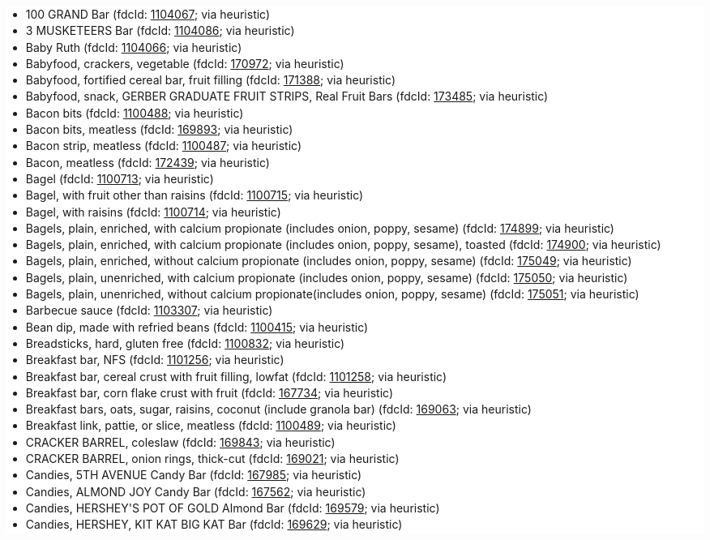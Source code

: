 - 100 GRAND Bar (fdcId: [1104067](https://fdc.nal.usda.gov/fdc-app.html#/food-details/1104067); via heuristic)
- 3 MUSKETEERS Bar (fdcId: [1104086](https://fdc.nal.usda.gov/fdc-app.html#/food-details/1104086); via heuristic)
- Baby Ruth (fdcId: [1104066](https://fdc.nal.usda.gov/fdc-app.html#/food-details/1104066); via heuristic)
- Babyfood, crackers, vegetable (fdcId: [170972](https://fdc.nal.usda.gov/fdc-app.html#/food-details/170972); via heuristic)
- Babyfood, fortified cereal bar, fruit filling (fdcId: [171388](https://fdc.nal.usda.gov/fdc-app.html#/food-details/171388); via heuristic)
- Babyfood, snack, GERBER GRADUATE FRUIT  STRIPS, Real Fruit Bars (fdcId: [173485](https://fdc.nal.usda.gov/fdc-app.html#/food-details/173485); via heuristic)
- Bacon bits (fdcId: [1100488](https://fdc.nal.usda.gov/fdc-app.html#/food-details/1100488); via heuristic)
- Bacon bits, meatless (fdcId: [169893](https://fdc.nal.usda.gov/fdc-app.html#/food-details/169893); via heuristic)
- Bacon strip, meatless (fdcId: [1100487](https://fdc.nal.usda.gov/fdc-app.html#/food-details/1100487); via heuristic)
- Bacon, meatless (fdcId: [172439](https://fdc.nal.usda.gov/fdc-app.html#/food-details/172439); via heuristic)
- Bagel (fdcId: [1100713](https://fdc.nal.usda.gov/fdc-app.html#/food-details/1100713); via heuristic)
- Bagel, with fruit other than raisins (fdcId: [1100715](https://fdc.nal.usda.gov/fdc-app.html#/food-details/1100715); via heuristic)
- Bagel, with raisins (fdcId: [1100714](https://fdc.nal.usda.gov/fdc-app.html#/food-details/1100714); via heuristic)
- Bagels, plain, enriched, with calcium propionate (includes onion, poppy, sesame) (fdcId: [174899](https://fdc.nal.usda.gov/fdc-app.html#/food-details/174899); via heuristic)
- Bagels, plain, enriched, with calcium propionate (includes onion, poppy, sesame), toasted (fdcId: [174900](https://fdc.nal.usda.gov/fdc-app.html#/food-details/174900); via heuristic)
- Bagels, plain, enriched, without calcium propionate (includes onion, poppy, sesame) (fdcId: [175049](https://fdc.nal.usda.gov/fdc-app.html#/food-details/175049); via heuristic)
- Bagels, plain, unenriched, with calcium propionate (includes onion, poppy, sesame) (fdcId: [175050](https://fdc.nal.usda.gov/fdc-app.html#/food-details/175050); via heuristic)
- Bagels, plain, unenriched, without calcium propionate(includes onion, poppy, sesame) (fdcId: [175051](https://fdc.nal.usda.gov/fdc-app.html#/food-details/175051); via heuristic)
- Barbecue sauce (fdcId: [1103307](https://fdc.nal.usda.gov/fdc-app.html#/food-details/1103307); via heuristic)
- Bean dip, made with refried beans (fdcId: [1100415](https://fdc.nal.usda.gov/fdc-app.html#/food-details/1100415); via heuristic)
- Breadsticks, hard, gluten free (fdcId: [1100832](https://fdc.nal.usda.gov/fdc-app.html#/food-details/1100832); via heuristic)
- Breakfast bar, NFS (fdcId: [1101256](https://fdc.nal.usda.gov/fdc-app.html#/food-details/1101256); via heuristic)
- Breakfast bar, cereal crust with fruit filling, lowfat (fdcId: [1101258](https://fdc.nal.usda.gov/fdc-app.html#/food-details/1101258); via heuristic)
- Breakfast bar, corn flake crust with fruit (fdcId: [167734](https://fdc.nal.usda.gov/fdc-app.html#/food-details/167734); via heuristic)
- Breakfast bars, oats, sugar, raisins, coconut (include granola bar) (fdcId: [169063](https://fdc.nal.usda.gov/fdc-app.html#/food-details/169063); via heuristic)
- Breakfast link, pattie, or slice, meatless (fdcId: [1100489](https://fdc.nal.usda.gov/fdc-app.html#/food-details/1100489); via heuristic)
- CRACKER BARREL, coleslaw (fdcId: [169843](https://fdc.nal.usda.gov/fdc-app.html#/food-details/169843); via heuristic)
- CRACKER BARREL, onion rings, thick-cut (fdcId: [169021](https://fdc.nal.usda.gov/fdc-app.html#/food-details/169021); via heuristic)
- Candies, 5TH AVENUE Candy Bar (fdcId: [167985](https://fdc.nal.usda.gov/fdc-app.html#/food-details/167985); via heuristic)
- Candies, ALMOND JOY Candy Bar (fdcId: [167562](https://fdc.nal.usda.gov/fdc-app.html#/food-details/167562); via heuristic)
- Candies, HERSHEY'S POT OF GOLD Almond Bar (fdcId: [169579](https://fdc.nal.usda.gov/fdc-app.html#/food-details/169579); via heuristic)
- Candies, HERSHEY, KIT KAT BIG KAT Bar (fdcId: [169629](https://fdc.nal.usda.gov/fdc-app.html#/food-details/169629); via heuristic)